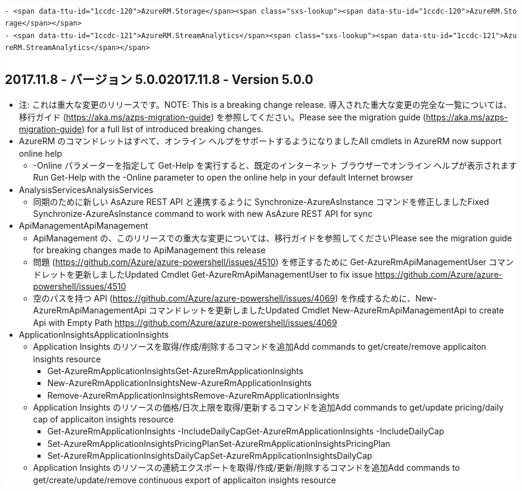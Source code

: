     - <span data-ttu-id="1ccdc-120">AzureRM.Storage</span><span class="sxs-lookup"><span data-stu-id="1ccdc-120">AzureRM.Storage</span></span>
    - <span data-ttu-id="1ccdc-121">AzureRM.StreamAnalytics</span><span class="sxs-lookup"><span data-stu-id="1ccdc-121">AzureRM.StreamAnalytics</span></span>

## <a name="2017118---version-500"></a><span data-ttu-id="1ccdc-122">2017.11.8 - バージョン 5.0.0</span><span class="sxs-lookup"><span data-stu-id="1ccdc-122">2017.11.8 - Version 5.0.0</span></span>
* <span data-ttu-id="1ccdc-123">注: これは重大な変更のリリースです。</span><span class="sxs-lookup"><span data-stu-id="1ccdc-123">NOTE: This is a breaking change release.</span></span> <span data-ttu-id="1ccdc-124">導入された重大な変更の完全な一覧については、移行ガイド (https://aka.ms/azps-migration-guide) を参照してください。</span><span class="sxs-lookup"><span data-stu-id="1ccdc-124">Please see the migration guide (https://aka.ms/azps-migration-guide) for a full list of introduced breaking changes.</span></span>
* <span data-ttu-id="1ccdc-125">AzureRM のコマンドレットはすべて、オンライン ヘルプをサポートするようになりました</span><span class="sxs-lookup"><span data-stu-id="1ccdc-125">All cmdlets in AzureRM now support online help</span></span>
    - <span data-ttu-id="1ccdc-126">-Online パラメーターを指定して Get-Help を実行すると、既定のインターネット ブラウザーでオンライン ヘルプが表示されます</span><span class="sxs-lookup"><span data-stu-id="1ccdc-126">Run Get-Help with the -Online parameter to open the online help in your default Internet browser</span></span>
* <span data-ttu-id="1ccdc-127">AnalysisServices</span><span class="sxs-lookup"><span data-stu-id="1ccdc-127">AnalysisServices</span></span>
    * <span data-ttu-id="1ccdc-128">同期のために新しい AsAzure REST API と連携するように Synchronize-AzureAsInstance コマンドを修正しました</span><span class="sxs-lookup"><span data-stu-id="1ccdc-128">Fixed Synchronize-AzureAsInstance command to work with new AsAzure REST API for sync</span></span>
* <span data-ttu-id="1ccdc-129">ApiManagement</span><span class="sxs-lookup"><span data-stu-id="1ccdc-129">ApiManagement</span></span>
    * <span data-ttu-id="1ccdc-130">ApiManagement の、このリリースでの重大な変更については、移行ガイドを参照してください</span><span class="sxs-lookup"><span data-stu-id="1ccdc-130">Please see the migration guide for breaking changes made to ApiManagement this release</span></span>
    * <span data-ttu-id="1ccdc-131">問題 (https://github.com/Azure/azure-powershell/issues/4510) を修正するために Get-AzureRmApiManagementUser コマンドレットを更新しました</span><span class="sxs-lookup"><span data-stu-id="1ccdc-131">Updated Cmdlet Get-AzureRmApiManagementUser to fix issue https://github.com/Azure/azure-powershell/issues/4510</span></span>
    * <span data-ttu-id="1ccdc-132">空のパスを持つ API (https://github.com/Azure/azure-powershell/issues/4069) を作成するために、New-AzureRmApiManagementApi コマンドレットを更新しました</span><span class="sxs-lookup"><span data-stu-id="1ccdc-132">Updated Cmdlet New-AzureRmApiManagementApi to create Api with Empty Path https://github.com/Azure/azure-powershell/issues/4069</span></span>
* <span data-ttu-id="1ccdc-133">ApplicationInsights</span><span class="sxs-lookup"><span data-stu-id="1ccdc-133">ApplicationInsights</span></span>
    * <span data-ttu-id="1ccdc-134">Application Insights のリソースを取得/作成/削除するコマンドを追加</span><span class="sxs-lookup"><span data-stu-id="1ccdc-134">Add commands to get/create/remove applicaiton insights resource</span></span>
        - <span data-ttu-id="1ccdc-135">Get-AzureRmApplicationInsights</span><span class="sxs-lookup"><span data-stu-id="1ccdc-135">Get-AzureRmApplicationInsights</span></span>
        - <span data-ttu-id="1ccdc-136">New-AzureRmApplicationInsights</span><span class="sxs-lookup"><span data-stu-id="1ccdc-136">New-AzureRmApplicationInsights</span></span>
        - <span data-ttu-id="1ccdc-137">Remove-AzureRmApplicationInsights</span><span class="sxs-lookup"><span data-stu-id="1ccdc-137">Remove-AzureRmApplicationInsights</span></span>
    * <span data-ttu-id="1ccdc-138">Application Insights のリソースの価格/日次上限を取得/更新するコマンドを追加</span><span class="sxs-lookup"><span data-stu-id="1ccdc-138">Add commands to get/update pricing/daily cap of applicaiton insights resource</span></span>
        - <span data-ttu-id="1ccdc-139">Get-AzureRmApplicationInsights -IncludeDailyCap</span><span class="sxs-lookup"><span data-stu-id="1ccdc-139">Get-AzureRmApplicationInsights -IncludeDailyCap</span></span>
        - <span data-ttu-id="1ccdc-140">Set-AzureRmApplicationInsightsPricingPlan</span><span class="sxs-lookup"><span data-stu-id="1ccdc-140">Set-AzureRmApplicationInsightsPricingPlan</span></span>
        - <span data-ttu-id="1ccdc-141">Set-AzureRmApplicationInsightsDailyCap</span><span class="sxs-lookup"><span data-stu-id="1ccdc-141">Set-AzureRmApplicationInsightsDailyCap</span></span>
    * <span data-ttu-id="1ccdc-142">Application Insights のリソースの連続エクスポートを取得/作成/更新/削除するコマンドを追加</span><span class="sxs-lookup"><span data-stu-id="1ccdc-142">Add commands to get/create/update/remove continuous export of applicaiton insights resource</span></span>